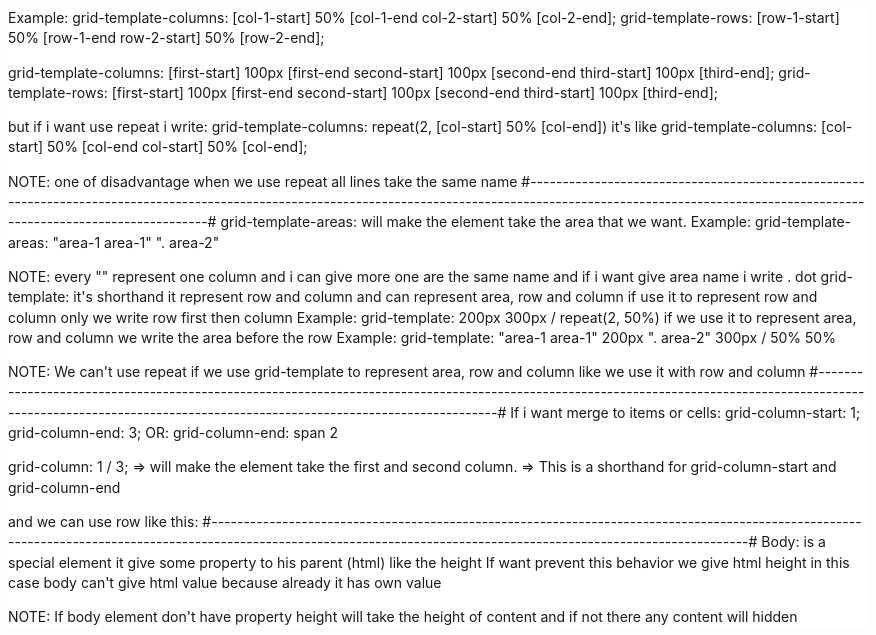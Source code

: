 Example:
grid-template-columns: [col-1-start] 50% [col-1-end col-2-start] 50% [col-2-end];
grid-template-rows: [row-1-start] 50% [row-1-end row-2-start] 50% [row-2-end];

grid-template-columns: [first-start] 100px [first-end second-start] 100px [second-end third-start] 100px [third-end];
grid-template-rows: [first-start] 100px [first-end second-start] 100px [second-end third-start] 100px [third-end];

but if i want use repeat i write:
grid-template-columns: repeat(2, [col-start] 50% [col-end])
it's like grid-template-columns: [col-start] 50% [col-end col-start] 50% [col-end];

NOTE: one of disadvantage when we use repeat all lines take the same name
#------------------------------------------------------------------------------------------------------------------------------------------------------------------------------------------------------------------------#
grid-template-areas: will make the element take the area that we want.
Example:
grid-template-areas: "area-1 area-1" ". area-2"

NOTE: every "" represent one column and i can give more one are the same name and if i want give area name i write . dot
grid-template: it's shorthand it represent row and column and can represent area, row and column
if use it to represent row and column only we write row first then column
Example:
grid-template: 200px 300px / repeat(2, 50%)
if we use it to represent area, row and column we write the area before the row
Example:
grid-template: "area-1 area-1" 200px ". area-2" 300px / 50% 50%

NOTE: We can't use repeat if we use grid-template to represent area, row and column like we use it with row and column
#------------------------------------------------------------------------------------------------------------------------------------------------------------------------------------------------------------------------#
If i want merge to items or cells:
grid-column-start: 1;
grid-column-end: 3;
OR:
grid-column-end: span 2

grid-column: 1 / 3; => will make the element take the first and second column.
=> This is a shorthand for grid-column-start and grid-column-end

and we can use row like this:
#------------------------------------------------------------------------------------------------------------------------------------------------------------------------------------------------------------------------#
Body: is a special element it give some property to his parent (html) like the height
If want prevent this behavior we give html height in this case body can't give html value because already it has own value

NOTE: If body element don't have property height will take the height of content and if not there any content will hidden
